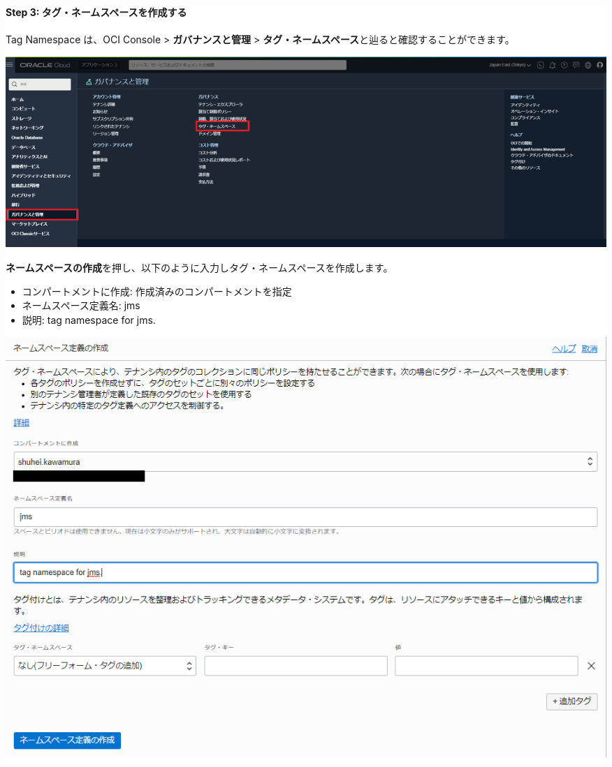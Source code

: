 #### Step 3: タグ・ネームスペースを作成する

Tag Namespace は、OCI Console > **ガバナンスと管理** > **タグ・ネームスペース**と辿ると確認することができます。

![image07](./images/image07.png)

**ネームスペースの作成**を押し、以下のように入力しタグ・ネームスペースを作成します。

- コンパートメントに作成: 作成済みのコンパートメントを指定
- ネームスペース定義名: jms
- 説明: tag namespace for jms.

![image08](./images/image08.png)
